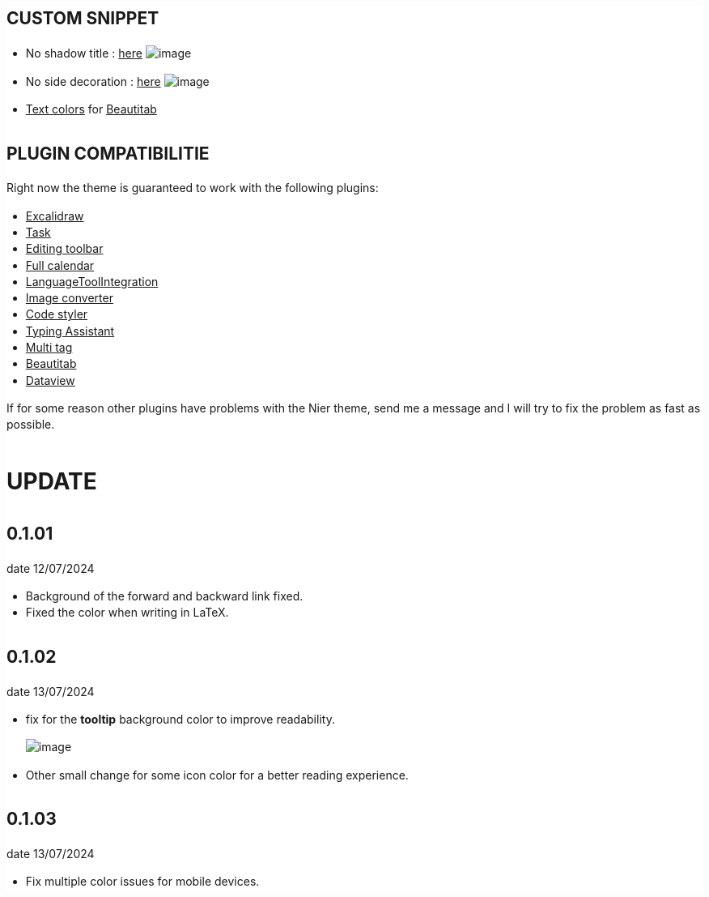 ## CUSTOM SNIPPET
- No shadow title : [here](https://github.com/exloseur3d/nier-theme/blob/6fce0b80b34495a4973b73b0829f51ddd14e7b8e/theme%20snippet/No_shadow_title_snippet.css)
  ![image](https://github.com/exloseur3d/nier-theme/blob/8c14f1ac77ec2dfd85fb75273515c190c7a4642b/image%20theme/no%20shadow.png)

- No side decoration : [here](https://github.com/exloseur3d/nier-theme/blob/4e9767d68067a57c46eb2350787afe3cbc4395d4/theme%20snippet/no%20side%20decoration.css)
  ![image](https://github.com/exloseur3d/nier-theme/blob/4934174508e2f6c6f23ef6765a9978cef98f94f6/new%20image%20set/no%20side%20decoration%20presentation.png)

- [Text colors](https://github.com/exloseur3d/nier-theme/tree/7292436f46897c2d8cd6d07cecb7af079af36b5a/theme%20snippet/Beautitab%20snipet) for [Beautitab](https://github.com/andrewmcgivery/obsidian-beautitab)

## PLUGIN COMPATIBILITIE
Right now the theme is guaranteed to work with the following plugins:
- [Excalidraw](https://github.com/zsviczian/obsidian-excalidraw-plugin)
- [Task](https://github.com/obsidian-tasks-group/obsidian-tasks)
- [Editing toolbar](https://github.com/PKM-er/obsidian-editing-toolbar)
- [Full calendar](https://github.com/obsidian-community/obsidian-full-calendar)
- [LanguageToolIntegration](https://github.com/Clemens-E/obsidian-languagetool-plugin)
- [Image converter](https://github.com/xryul/obsidian-image-converter)
- [Code styler](https://github.com/mayurankv/Obsidian-Code-Styler)
- [Typing Assistant](https://github.com/Jambo2018/notion-assistant-plugin)
- [Multi tag](https://github.com/technohiker/obsidian-multi-tag)
- [Beautitab](https://github.com/andrewmcgivery/obsidian-beautitab)
- [Dataview](https://github.com/blacksmithgu/obsidian-dataview)

If for some reason other plugins have problems with the Nier theme, send me a message and I will try to fix the problem as fast as possible.

# UPDATE

## 0.1.01
date 12/07/2024
- Background of the forward and backward link fixed.
- Fixed the color when writing in LaTeX.

## 0.1.02
date 13/07/2024
- fix for the **tooltip** background color to improve readability.

   ![image](https://github.com/exloseur3d/nier-theme/blob/045cb150022bd41bb114410514c5bfc72dd2933e/image%20theme/tooltip%20change.png)
- Other small change for some icon color for a better reading experience.

## 0.1.03
date 13/07/2024
- Fix multiple color issues for mobile devices.
